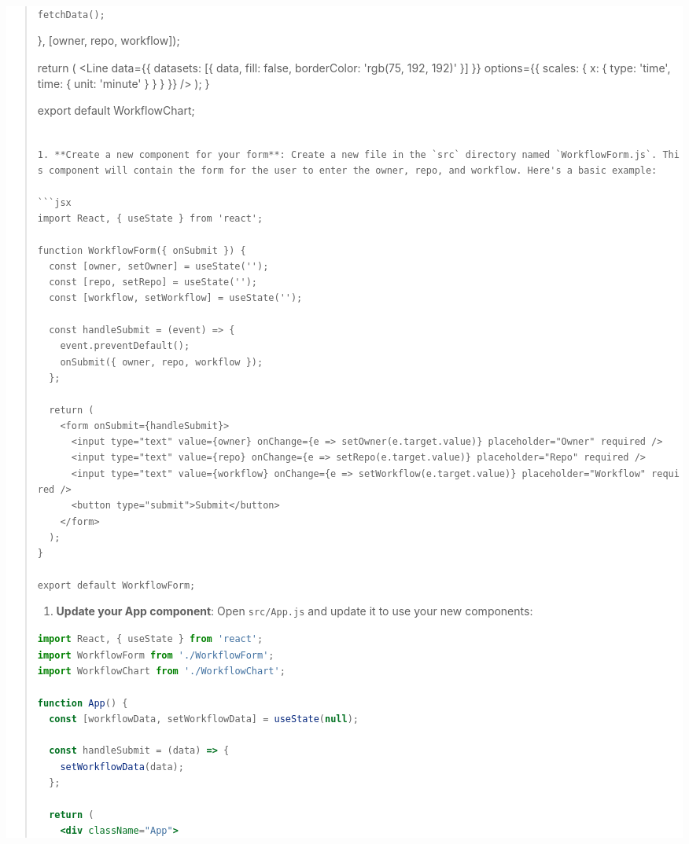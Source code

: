 > 
>     fetchData();
>   }, [owner, repo, workflow]);
> 
>   return (
>     <Line data={{ datasets: [{ data, fill: false, borderColor: 'rgb(75, 192, 192)' }] }} options={{ scales: { x: { type: 'time', time: { unit: 'minute' } } } }} />
>   );
> }
> 
> export default WorkflowChart;
> 
> ```
> 
> 1. **Create a new component for your form**: Create a new file in the `src` directory named `WorkflowForm.js`. This component will contain the form for the user to enter the owner, repo, and workflow. Here's a basic example:
> 
> ```jsx
> import React, { useState } from 'react';
> 
> function WorkflowForm({ onSubmit }) {
>   const [owner, setOwner] = useState('');
>   const [repo, setRepo] = useState('');
>   const [workflow, setWorkflow] = useState('');
> 
>   const handleSubmit = (event) => {
>     event.preventDefault();
>     onSubmit({ owner, repo, workflow });
>   };
> 
>   return (
>     <form onSubmit={handleSubmit}>
>       <input type="text" value={owner} onChange={e => setOwner(e.target.value)} placeholder="Owner" required />
>       <input type="text" value={repo} onChange={e => setRepo(e.target.value)} placeholder="Repo" required />
>       <input type="text" value={workflow} onChange={e => setWorkflow(e.target.value)} placeholder="Workflow" required />
>       <button type="submit">Submit</button>
>     </form>
>   );
> }
> 
> export default WorkflowForm;
> 
> ```
> 
> 1. **Update your App component**: Open `src/App.js` and update it to use your new components:
> 
> ```jsx
> import React, { useState } from 'react';
> import WorkflowForm from './WorkflowForm';
> import WorkflowChart from './WorkflowChart';
> 
> function App() {
>   const [workflowData, setWorkflowData] = useState(null);
> 
>   const handleSubmit = (data) => {
>     setWorkflowData(data);
>   };
> 
>   return (
>     <div className="App">